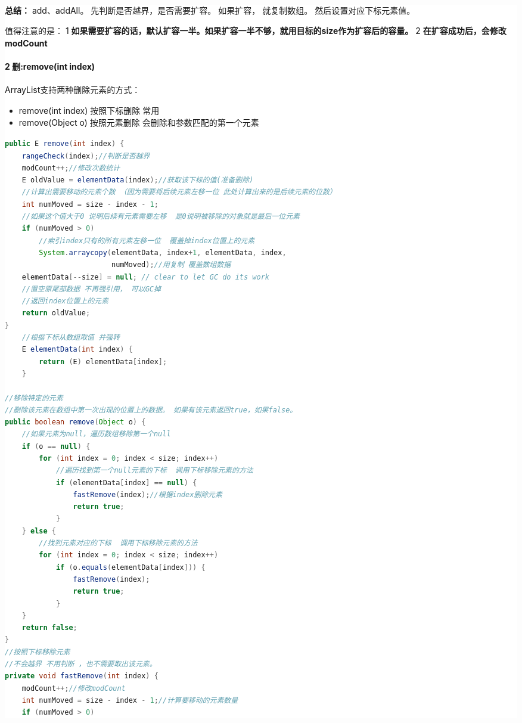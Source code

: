 **总结：**
add、addAll。
先判断是否越界，是否需要扩容。
如果扩容， 就复制数组。
然后设置对应下标元素值。

值得注意的是：
1 **如果需要扩容的话，默认扩容一半。如果扩容一半不够，就用目标的size作为扩容后的容量。**
2 **在扩容成功后，会修改modCount**

#### 2 删:remove(int index)

ArrayList支持两种删除元素的方式：

- remove(int index) 按照下标删除 常用
- remove(Object o) 按照元素删除 会删除和参数匹配的第一个元素

```java
public E remove(int index) {
    rangeCheck(index);//判断是否越界
    modCount++;//修改次数统计
    E oldValue = elementData(index);//获取该下标的值(准备删除)
    //计算出需要移动的元素个数 （因为需要将后续元素左移一位 此处计算出来的是后续元素的位数）
    int numMoved = size - index - 1;
    //如果这个值大于0 说明后续有元素需要左移  是0说明被移除的对象就是最后一位元素
    if (numMoved > 0)
        //索引index只有的所有元素左移一位  覆盖掉index位置上的元素
        System.arraycopy(elementData, index+1, elementData, index,
                         numMoved);//用复制 覆盖数组数据
    elementData[--size] = null; // clear to let GC do its work  
    //置空原尾部数据 不再强引用， 可以GC掉
    //返回index位置上的元素
    return oldValue;
}
    //根据下标从数组取值 并强转
    E elementData(int index) {
        return (E) elementData[index];
    }

//移除特定的元素
//删除该元素在数组中第一次出现的位置上的数据。 如果有该元素返回true，如果false。
public boolean remove(Object o) {
    //如果元素为null，遍历数组移除第一个null
    if (o == null) {
        for (int index = 0; index < size; index++)
            //遍历找到第一个null元素的下标  调用下标移除元素的方法
            if (elementData[index] == null) {
                fastRemove(index);//根据index删除元素
                return true;
            }
    } else {
        //找到元素对应的下标  调用下标移除元素的方法
        for (int index = 0; index < size; index++)
            if (o.equals(elementData[index])) {
                fastRemove(index);
                return true;
            }
    }
    return false;
}
//按照下标移除元素
//不会越界 不用判断 ，也不需要取出该元素。
private void fastRemove(int index) {
    modCount++;//修改modCount
    int numMoved = size - index - 1;//计算要移动的元素数量
    if (numMoved > 0)
```